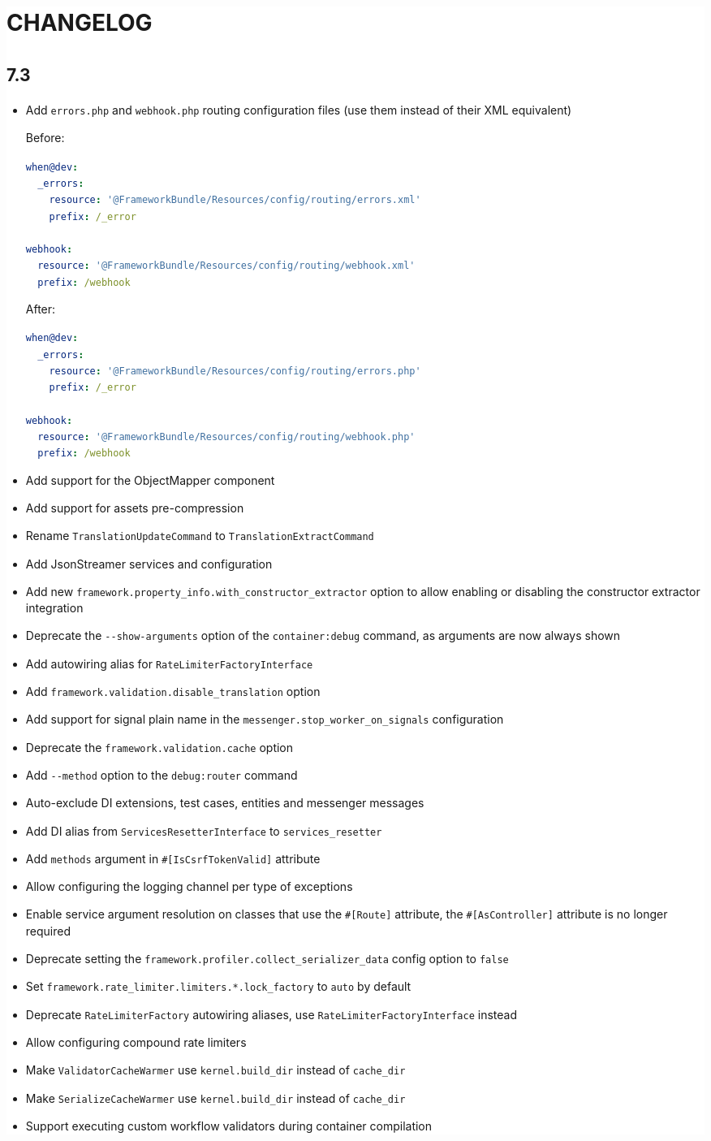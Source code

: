 # CHANGELOG

## 7.3

- Add `errors.php` and `webhook.php` routing configuration files (use them instead of their XML equivalent)

  Before:

  ```yaml
  when@dev:
    _errors:
      resource: '@FrameworkBundle/Resources/config/routing/errors.xml'
      prefix: /_error

  webhook:
    resource: '@FrameworkBundle/Resources/config/routing/webhook.xml'
    prefix: /webhook
  ```

  After:

  ```yaml
  when@dev:
    _errors:
      resource: '@FrameworkBundle/Resources/config/routing/errors.php'
      prefix: /_error

  webhook:
    resource: '@FrameworkBundle/Resources/config/routing/webhook.php'
    prefix: /webhook
  ```

- Add support for the ObjectMapper component
- Add support for assets pre-compression
- Rename `TranslationUpdateCommand` to `TranslationExtractCommand`
- Add JsonStreamer services and configuration
- Add new `framework.property_info.with_constructor_extractor` option to allow enabling or disabling the constructor extractor integration
- Deprecate the `--show-arguments` option of the `container:debug` command, as arguments are now always shown
- Add autowiring alias for `RateLimiterFactoryInterface`
- Add `framework.validation.disable_translation` option
- Add support for signal plain name in the `messenger.stop_worker_on_signals` configuration
- Deprecate the `framework.validation.cache` option
- Add `--method` option to the `debug:router` command
- Auto-exclude DI extensions, test cases, entities and messenger messages
- Add DI alias from `ServicesResetterInterface` to `services_resetter`
- Add `methods` argument in `#[IsCsrfTokenValid]` attribute
- Allow configuring the logging channel per type of exceptions
- Enable service argument resolution on classes that use the `#[Route]` attribute,
  the `#[AsController]` attribute is no longer required
- Deprecate setting the `framework.profiler.collect_serializer_data` config option to `false`
- Set `framework.rate_limiter.limiters.*.lock_factory` to `auto` by default
- Deprecate `RateLimiterFactory` autowiring aliases, use `RateLimiterFactoryInterface` instead
- Allow configuring compound rate limiters
- Make `ValidatorCacheWarmer` use `kernel.build_dir` instead of `cache_dir`
- Make `SerializeCacheWarmer` use `kernel.build_dir` instead of `cache_dir`
- Support executing custom workflow validators during container compilation
